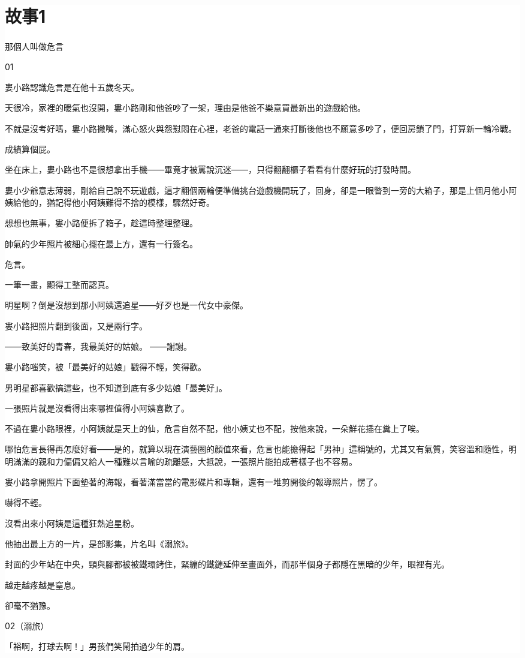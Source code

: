 # 故事1

那個人叫做危言

01

婁小路認識危言是在他十五歲冬天。

天很冷，家裡的暖氣也沒開，婁小路剛和他爸吵了一架，理由是他爸不樂意買最新出的遊戲給他。

不就是沒考好嗎，婁小路撇嘴，滿心怒火與怨懟悶在心裡，老爸的電話一通來打斷後他也不願意多吵了，便回房鎖了門，打算新一輪冷戰。

成績算個屁。

坐在床上，婁小路也不是很想拿出手機——畢竟才被罵說沉迷——，只得翻翻櫃子看看有什麼好玩的打發時間。

婁小少爺意志薄弱，剛給自己說不玩遊戲，這才翻個兩輪便準備挑台遊戲機開玩了，回身，卻是一眼瞥到一旁的大箱子，那是上個月他小阿姨給他的，猶記得他小阿姨難得不捨的模樣，驟然好奇。

想想也無事，婁小路便拆了箱子，趁這時整理整理。

帥氣的少年照片被細心擺在最上方，還有一行簽名。

危言。

一筆一畫，顯得工整而認真。

明星啊？倒是沒想到那小阿姨還追星——好歹也是一代女中豪傑。

婁小路把照片翻到後面，又是兩行字。

——致美好的青春，我最美好的姑娘。
——謝謝。

婁小路嗤笑，被「最美好的姑娘」戳得不輕，笑得歡。

男明星都喜歡搞這些，也不知道到底有多少姑娘「最美好」。

一張照片就是沒看得出來哪裡值得小阿姨喜歡了。

不過在婁小路眼裡，小阿姨就是天上的仙，危言自然不配，他小姨丈也不配，按他來說，一朵鮮花插在糞上了唉。

哪怕危言長得再怎麼好看——是的，就算以現在演藝圈的顏值來看，危言也能擔得起「男神」這稱號的，尤其又有氣質，笑容溫和隨性，明明滿滿的親和力偏偏又給人一種難以言喻的疏離感，大抵說，一張照片能拍成著樣子也不容易。

婁小路拿開照片下面墊著的海報，看著滿當當的電影碟片和專輯，還有一堆剪開後的報導照片，愣了。

嚇得不輕。

沒看出來小阿姨是這種狂熱追星粉。

他抽出最上方的一片，是部影集，片名叫《溺旅》。

封面的少年站在中央，頸與腳都被被鐵環銬住，緊繃的鐵鏈延伸至畫面外，而那半個身子都隱在黑暗的少年，眼裡有光。

越走越疼越是窒息。

卻毫不猶豫。



02（溺旅）

「裕啊，打球去啊！」男孩們笑鬧拍過少年的肩。
